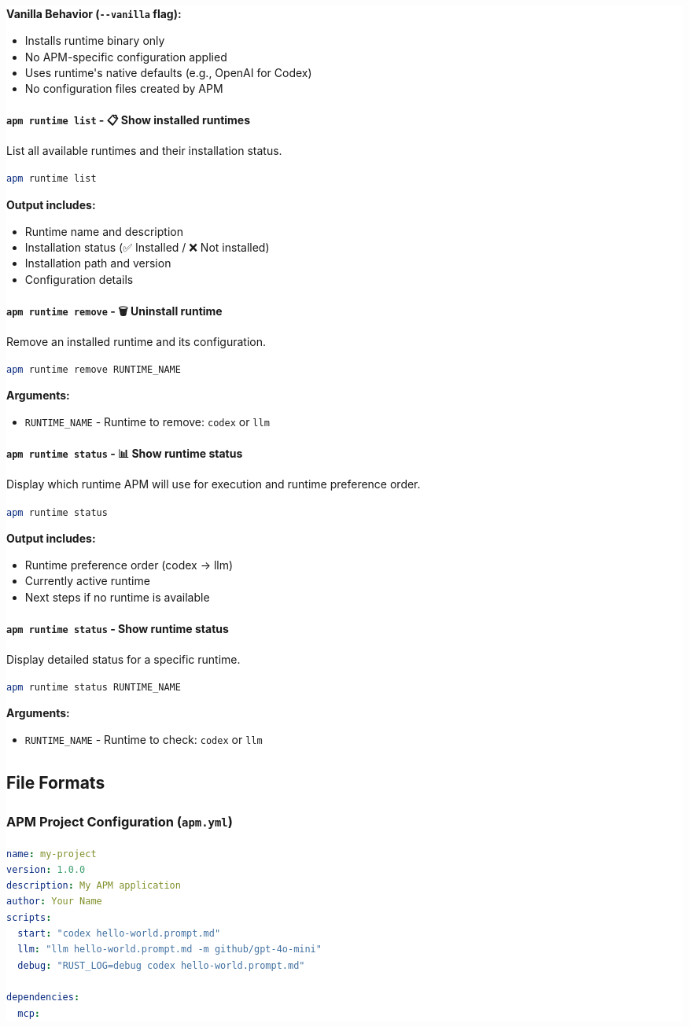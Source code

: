 **Vanilla Behavior (`--vanilla` flag):**
- Installs runtime binary only
- No APM-specific configuration applied
- Uses runtime's native defaults (e.g., OpenAI for Codex)
- No configuration files created by APM

#### `apm runtime list` - 📋 Show installed runtimes

List all available runtimes and their installation status.

```bash
apm runtime list
```

**Output includes:**
- Runtime name and description
- Installation status (✅ Installed / ❌ Not installed)
- Installation path and version
- Configuration details

#### `apm runtime remove` - 🗑️ Uninstall runtime

Remove an installed runtime and its configuration.

```bash
apm runtime remove RUNTIME_NAME
```

**Arguments:**
- `RUNTIME_NAME` - Runtime to remove: `codex` or `llm`

#### `apm runtime status` - 📊 Show runtime status

Display which runtime APM will use for execution and runtime preference order.

```bash
apm runtime status
```

**Output includes:**
- Runtime preference order (codex → llm)
- Currently active runtime
- Next steps if no runtime is available

#### `apm runtime status` - Show runtime status

Display detailed status for a specific runtime.

```bash
apm runtime status RUNTIME_NAME
```

**Arguments:**
- `RUNTIME_NAME` - Runtime to check: `codex` or `llm`

## File Formats

### APM Project Configuration (`apm.yml`)
```yaml
name: my-project
version: 1.0.0
description: My APM application
author: Your Name
scripts:
  start: "codex hello-world.prompt.md"
  llm: "llm hello-world.prompt.md -m github/gpt-4o-mini"
  debug: "RUST_LOG=debug codex hello-world.prompt.md"

dependencies:
  mcp:
```
